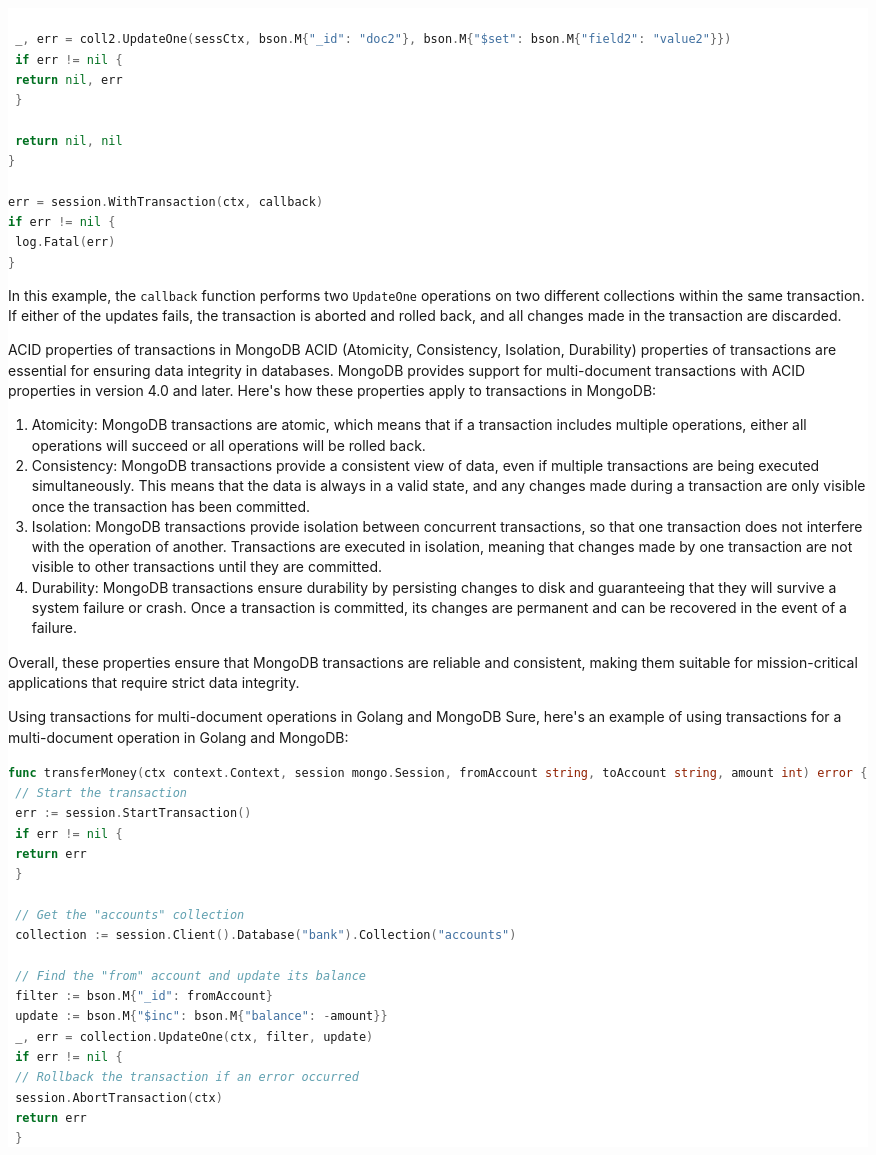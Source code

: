 ```go

 _, err = coll2.UpdateOne(sessCtx, bson.M{"_id": "doc2"}, bson.M{"$set": bson.M{"field2": "value2"}})
 if err != nil {
 return nil, err
 }

 return nil, nil
}

err = session.WithTransaction(ctx, callback)
if err != nil {
 log.Fatal(err)
}
```

In this example, the `callback` function performs two `UpdateOne` operations on two different collections within the same transaction. If either of the updates fails, the transaction is aborted and rolled back, and all changes made in the transaction are discarded.

ACID properties of transactions in MongoDB
ACID (Atomicity, Consistency, Isolation, Durability) properties of transactions are essential for ensuring data integrity in databases. MongoDB provides support for multi-document transactions with ACID properties in version 4.0 and later. Here's how these properties apply to transactions in MongoDB:

1. Atomicity: MongoDB transactions are atomic, which means that if a transaction includes multiple operations, either all operations will succeed or all operations will be rolled back.
2. Consistency: MongoDB transactions provide a consistent view of data, even if multiple transactions are being executed simultaneously. This means that the data is always in a valid state, and any changes made during a transaction are only visible once the transaction has been committed.
3. Isolation: MongoDB transactions provide isolation between concurrent transactions, so that one transaction does not interfere with the operation of another. Transactions are executed in isolation, meaning that changes made by one transaction are not visible to other transactions until they are committed.
4. Durability: MongoDB transactions ensure durability by persisting changes to disk and guaranteeing that they will survive a system failure or crash. Once a transaction is committed, its changes are permanent and can be recovered in the event of a failure.

Overall, these properties ensure that MongoDB transactions are reliable and consistent, making them suitable for mission-critical applications that require strict data integrity.

Using transactions for multi-document operations in Golang and MongoDB
Sure, here's an example of using transactions for a multi-document operation in Golang and MongoDB:

```go
func transferMoney(ctx context.Context, session mongo.Session, fromAccount string, toAccount string, amount int) error {
 // Start the transaction
 err := session.StartTransaction()
 if err != nil {
 return err
 }
 
 // Get the "accounts" collection
 collection := session.Client().Database("bank").Collection("accounts")
 
 // Find the "from" account and update its balance
 filter := bson.M{"_id": fromAccount}
 update := bson.M{"$inc": bson.M{"balance": -amount}}
 _, err = collection.UpdateOne(ctx, filter, update)
 if err != nil {
 // Rollback the transaction if an error occurred
 session.AbortTransaction(ctx)
 return err
 }
```